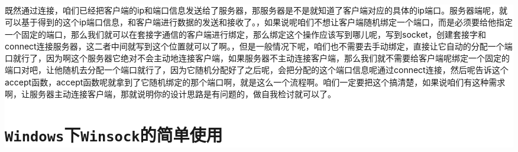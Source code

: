 既然通过连接，咱们已经把客户端的ip和端口信息发送给了服务器，那服务器是不是就知道了客户端对应的具体的ip端口。服务器端呢，就可以基于得到的这个ip端口信息，和客户端进行数据的发送和接收了。，如果说呢咱们不想让客户端随机绑定一个端口，而是必须要给他指定一个固定的端口，那么我们就可以在套接字通信的客户端进行绑定，那么绑定这个操作应该写到哪儿呢，写到socket，创建套接字和connect连接服务器，这二者中间就写到这个位置就可以了啊。，但是一般情况下呢，咱们也不需要去手动绑定，直接让它自动的分配一个端口就行了，因为啊这个服务器它绝对不会主动地连接客户端，如果服务器不主动连接客户端，那么我们就不需要给客户端呢绑定一个固定的端口对吧，让他随机去分配一个端口就行了，因为它随机分配好了之后呢，会把分配的这个端口信息呢通过connect连接，然后呢告诉这个accept函数，accept函数呢就拿到了它随机绑定的那个端口啊，就是这么一个流程啊。咱们一定要把这个搞清楚，如果说咱们有这种需求啊，让服务器主动连接客户端，那就说明你的设计思路是有问题的，做自我检讨就可以了。







































































# `Windows`下`Winsock`的简单使用


